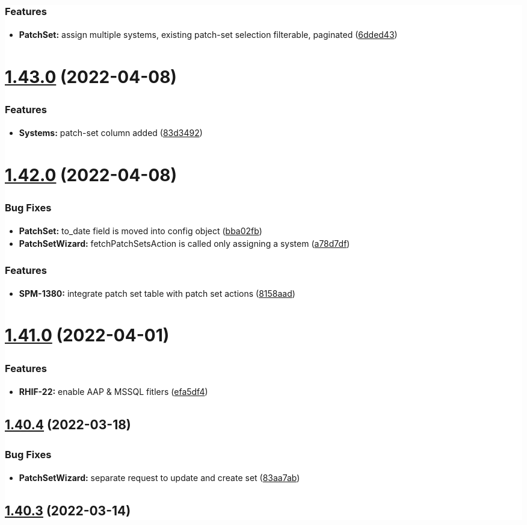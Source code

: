 
### Features

* **PatchSet:** assign multiple systems, existing patch-set selection filterable, paginated ([6dded43](https://github.com/RedHatInsights/patchman-ui/commit/6dded43c05b51863a841f492500b7a15856a72f8))

# [1.43.0](https://github.com/RedHatInsights/patchman-ui/compare/v1.42.0...v1.43.0) (2022-04-08)


### Features

* **Systems:** patch-set column added ([83d3492](https://github.com/RedHatInsights/patchman-ui/commit/83d34923f9043e20fd03ad342efa50aec0cb38cf))

# [1.42.0](https://github.com/RedHatInsights/patchman-ui/compare/v1.41.0...v1.42.0) (2022-04-08)


### Bug Fixes

* **PatchSet:** to_date field is moved into config object ([bba02fb](https://github.com/RedHatInsights/patchman-ui/commit/bba02fb0deced1bcb4da08fbed1889abe9e26336))
* **PatchSetWizard:** fetchPatchSetsAction is called only assigning a system ([a78d7df](https://github.com/RedHatInsights/patchman-ui/commit/a78d7dfe5269e021b436c58c61b3170185870e41))


### Features

* **SPM-1380:** integrate patch set table with patch set actions ([8158aad](https://github.com/RedHatInsights/patchman-ui/commit/8158aadff5d657842949b34c2492e1896d84572e))

# [1.41.0](https://github.com/RedHatInsights/patchman-ui/compare/v1.40.4...v1.41.0) (2022-04-01)


### Features

* **RHIF-22:** enable AAP & MSSQL fitlers ([efa5df4](https://github.com/RedHatInsights/patchman-ui/commit/efa5df4cbaf8caac2805f417f526b2d53c36617d))

## [1.40.4](https://github.com/RedHatInsights/patchman-ui/compare/v1.40.3...v1.40.4) (2022-03-18)


### Bug Fixes

* **PatchSetWizard:** separate request to update and create set ([83aa7ab](https://github.com/RedHatInsights/patchman-ui/commit/83aa7aba6e4548e78d8a069186f0cecb4017d625))

## [1.40.3](https://github.com/RedHatInsights/patchman-ui/compare/v1.40.2...v1.40.3) (2022-03-14)
